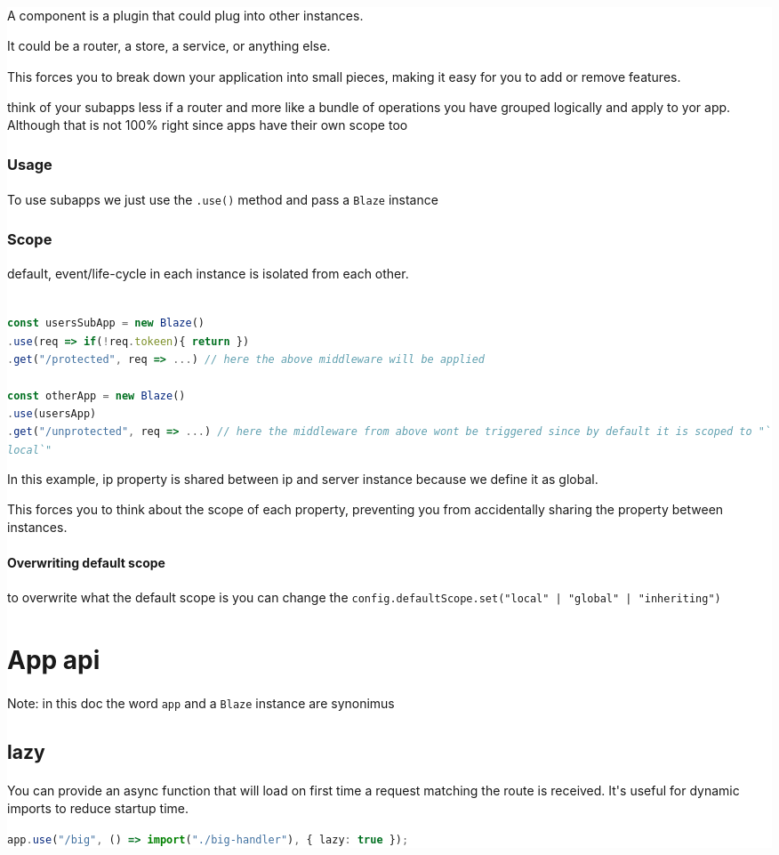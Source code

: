 A component is a plugin that could plug into other instances.

It could be a router, a store, a service, or anything else.

This forces you to break down your application into small pieces, making it easy for you to add or remove features.

think of your subapps less if a router and more like a bundle of operations you have grouped logically and apply to yor app. Although that is not 100% right since apps have their own scope too



### Usage 

To use subapps we just use the `.use()` method and pass a `Blaze` instance  


### Scope

default, event/life-cycle in each instance is isolated from each other.


```ts

const usersSubApp = new Blaze()
.use(req => if(!req.tokeen){ return })
.get("/protected", req => ...) // here the above middleware will be applied

const otherApp = new Blaze()
.use(usersApp)
.get("/unprotected", req => ...) // here the middleware from above wont be triggered since by default it is scoped to "`local`"

```

In this example, ip property is shared between ip and server instance because we define it as global.

This forces you to think about the scope of each property, preventing you from accidentally sharing the property between instances.

#### Overwriting default scope 

to overwrite what the default scope is you can change the `config.defaultScope.set("local" | "global" | "inheriting")`


# App api
Note: in this doc the word `app` and a `Blaze` instance are synonimus 

## lazy

You can provide an async function that will load on first time a request matching the route is received. It's useful for dynamic imports to reduce startup time.
```ts
app.use("/big", () => import("./big-handler"), { lazy: true });
```
